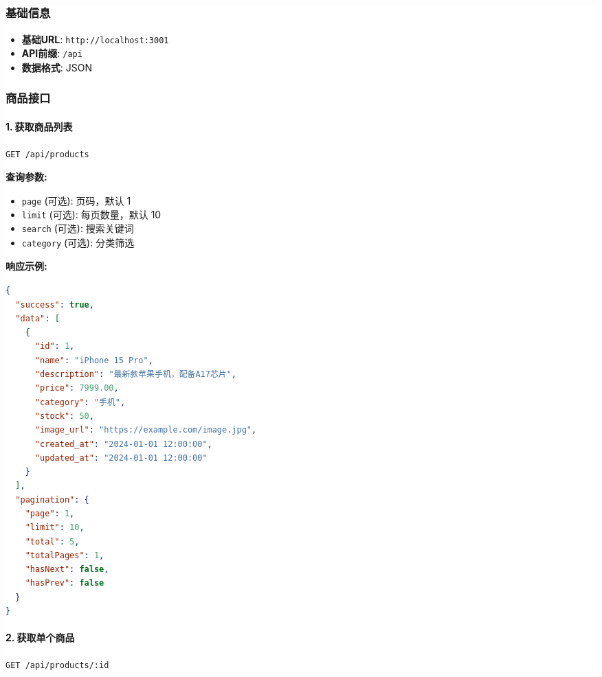 ### 基础信息

- **基础URL**: `http://localhost:3001`
- **API前缀**: `/api`
- **数据格式**: JSON

### 商品接口

#### 1. 获取商品列表

```http
GET /api/products
```

**查询参数:**
- `page` (可选): 页码，默认 1
- `limit` (可选): 每页数量，默认 10
- `search` (可选): 搜索关键词
- `category` (可选): 分类筛选

**响应示例:**
```json
{
  "success": true,
  "data": [
    {
      "id": 1,
      "name": "iPhone 15 Pro",
      "description": "最新款苹果手机，配备A17芯片",
      "price": 7999.00,
      "category": "手机",
      "stock": 50,
      "image_url": "https://example.com/image.jpg",
      "created_at": "2024-01-01 12:00:00",
      "updated_at": "2024-01-01 12:00:00"
    }
  ],
  "pagination": {
    "page": 1,
    "limit": 10,
    "total": 5,
    "totalPages": 1,
    "hasNext": false,
    "hasPrev": false
  }
}
```

#### 2. 获取单个商品

```http
GET /api/products/:id
```

